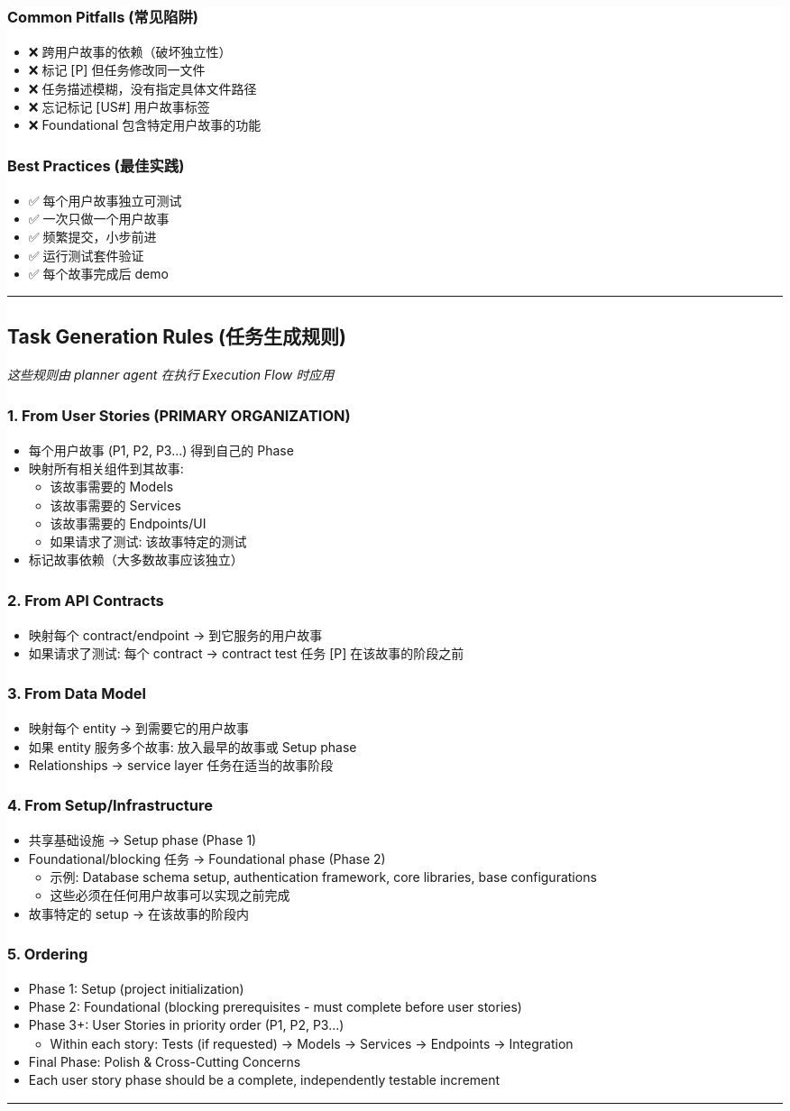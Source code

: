 ### Common Pitfalls (常见陷阱)
- ❌ 跨用户故事的依赖（破坏独立性）
- ❌ 标记 [P] 但任务修改同一文件
- ❌ 任务描述模糊，没有指定具体文件路径
- ❌ 忘记标记 [US#] 用户故事标签
- ❌ Foundational 包含特定用户故事的功能

### Best Practices (最佳实践)
- ✅ 每个用户故事独立可测试
- ✅ 一次只做一个用户故事
- ✅ 频繁提交，小步前进
- ✅ 运行测试套件验证
- ✅ 每个故事完成后 demo

---

## Task Generation Rules (任务生成规则)
*这些规则由 planner agent 在执行 Execution Flow 时应用*

### 1. From User Stories (PRIMARY ORGANIZATION)
- 每个用户故事 (P1, P2, P3...) 得到自己的 Phase
- 映射所有相关组件到其故事:
  - 该故事需要的 Models
  - 该故事需要的 Services
  - 该故事需要的 Endpoints/UI
  - 如果请求了测试: 该故事特定的测试
- 标记故事依赖（大多数故事应该独立）

### 2. From API Contracts
- 映射每个 contract/endpoint → 到它服务的用户故事
- 如果请求了测试: 每个 contract → contract test 任务 [P] 在该故事的阶段之前

### 3. From Data Model
- 映射每个 entity → 到需要它的用户故事
- 如果 entity 服务多个故事: 放入最早的故事或 Setup phase
- Relationships → service layer 任务在适当的故事阶段

### 4. From Setup/Infrastructure
- 共享基础设施 → Setup phase (Phase 1)
- Foundational/blocking 任务 → Foundational phase (Phase 2)
  - 示例: Database schema setup, authentication framework, core libraries, base configurations
  - 这些必须在任何用户故事可以实现之前完成
- 故事特定的 setup → 在该故事的阶段内

### 5. Ordering
- Phase 1: Setup (project initialization)
- Phase 2: Foundational (blocking prerequisites - must complete before user stories)
- Phase 3+: User Stories in priority order (P1, P2, P3...)
  - Within each story: Tests (if requested) → Models → Services → Endpoints → Integration
- Final Phase: Polish & Cross-Cutting Concerns
- Each user story phase should be a complete, independently testable increment

---